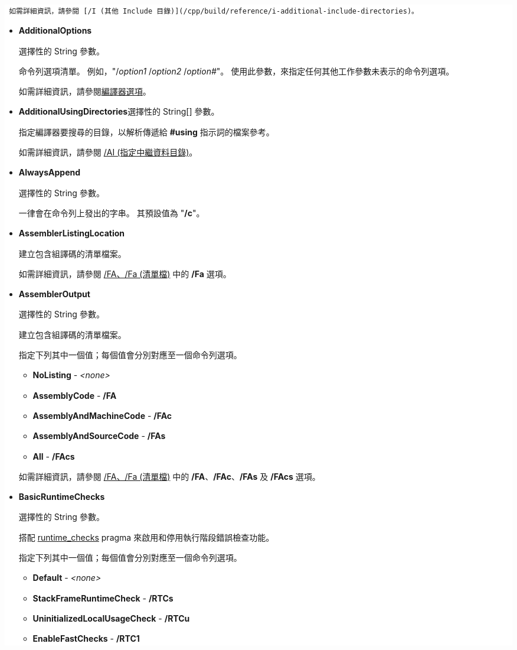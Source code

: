      如需詳細資訊，請參閱 [/I (其他 Include 目錄)](/cpp/build/reference/i-additional-include-directories)。  
  
-   **AdditionalOptions**  
  
     選擇性的 String 參數。  
  
     命令列選項清單。 例如，"/*option1* /*option2* /*option#*"。 使用此參數，來指定任何其他工作參數未表示的命令列選項。  
  
     如需詳細資訊，請參閱[編譯器選項](/cpp/build/reference/compiler-options)。  
  
-   **AdditionalUsingDirectories**選擇性的 String[] 參數。  
  
     指定編譯器要搜尋的目錄，以解析傳遞給 **#using** 指示詞的檔案參考。  
  
     如需詳細資訊，請參閱 [/AI (指定中繼資料目錄)](/cpp/build/reference/ai-specify-metadata-directories)。  
  
-   **AlwaysAppend**  
  
     選擇性的 String 參數。  
  
     一律會在命令列上發出的字串。 其預設值為 "**/c**"。  
  
-   **AssemblerListingLocation**  
  
     建立包含組譯碼的清單檔案。  
  
     如需詳細資訊，請參閱 [/FA、/Fa (清單檔)](/cpp/build/reference/fa-fa-listing-file) 中的 **/Fa** 選項。  
  
-   **AssemblerOutput**  
  
     選擇性的 String 參數。  
  
     建立包含組譯碼的清單檔案。  
  
     指定下列其中一個值；每個值會分別對應至一個命令列選項。  
  
    -   **NoListing** - *\<none>*  
  
    -   **AssemblyCode** - **/FA**  
  
    -   **AssemblyAndMachineCode** - **/FAc**  
  
    -   **AssemblyAndSourceCode** - **/FAs**  
  
    -   **All** - **/FAcs**  
  
     如需詳細資訊，請參閱 [/FA、/Fa (清單檔)](/cpp/build/reference/fa-fa-listing-file) 中的 **/FA**、**/FAc**、**/FAs** 及 **/FAcs** 選項。  
  
-   **BasicRuntimeChecks**  
  
     選擇性的 String 參數。  
  
     搭配 [runtime_checks](/cpp/preprocessor/runtime-checks) pragma 來啟用和停用執行階段錯誤檢查功能。  
  
     指定下列其中一個值；每個值會分別對應至一個命令列選項。  
  
    -   **Default** -                          *\<none>*  
  
    -   **StackFrameRuntimeCheck** - **/RTCs**  
  
    -   **UninitializedLocalUsageCheck** - **/RTCu**  
  
    -   **EnableFastChecks** -                          **/RTC1**  
  